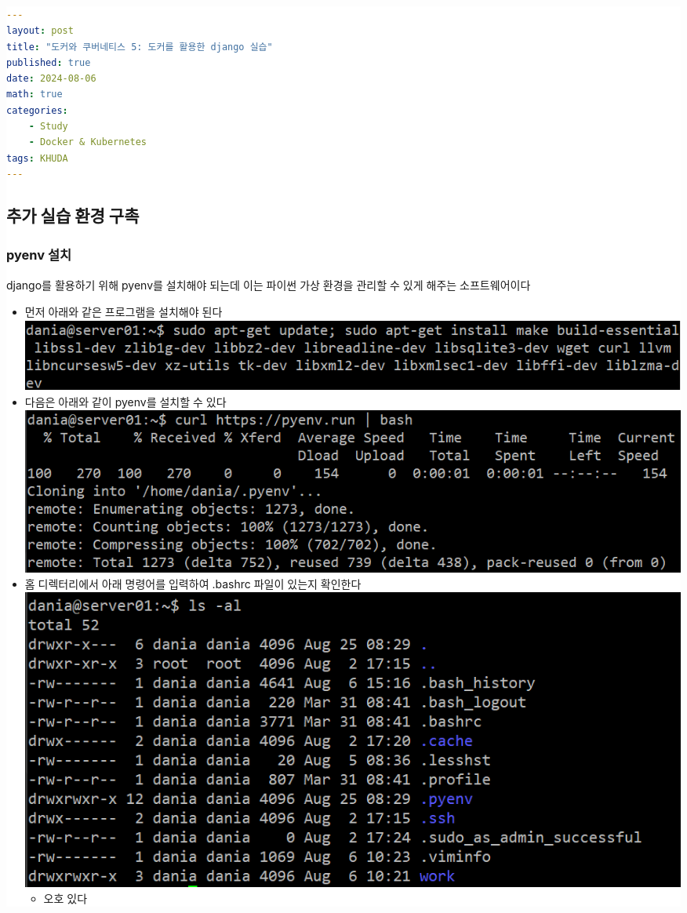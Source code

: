 ```yaml
---
layout: post
title: "도커와 쿠버네티스 5: 도커를 활용한 django 실습"
published: true
date: 2024-08-06
math: true
categories: 
    - Study
    - Docker & Kubernetes
tags: KHUDA
---
```


## 추가 실습 환경 구촉
### pyenv 설치
django를 활용하기 위해 pyenv를 설치해야 되는데 이는 파이썬 가상 환경을 관리할 수 있게 해주는 소프트웨어이다
- 먼저 아래와 같은 프로그램을 설치해야 된다 ![photo 1](/assets/img/posts/docker5/img1.png)
- 다음은 아래와 같이 pyenv를 설치할 수 있다 ![photo 2](/assets/img/posts/docker5/img2.png)
- 홈 디렉터리에서 아래 명령어를 입력하여 .bashrc 파일이 있는지 확인한다 ![photo 3](/assets/img/posts/docker5/img3.png)
	- 오호 있다